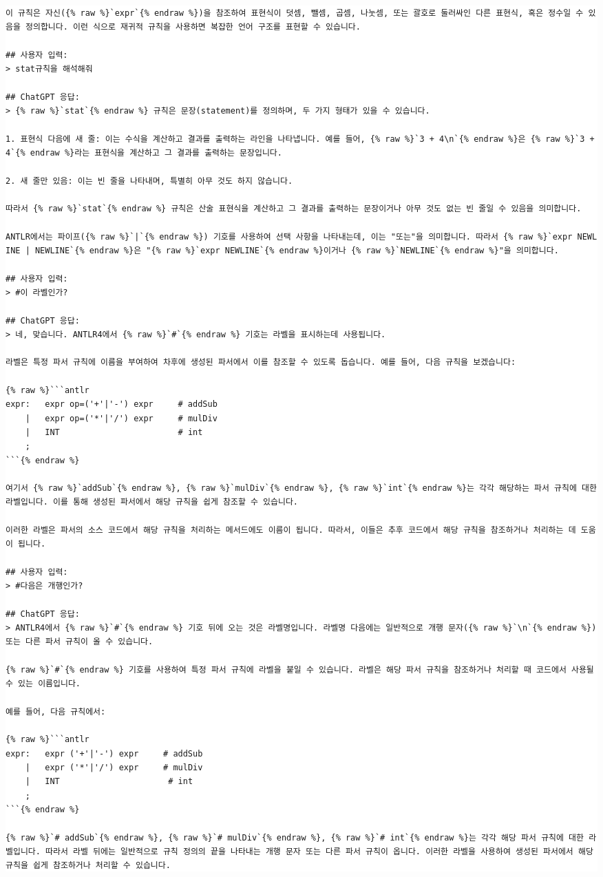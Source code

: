 ```{% endraw %}
이 규칙은 자신({% raw %}`expr`{% endraw %})을 참조하여 표현식이 덧셈, 뺄셈, 곱셈, 나눗셈, 또는 괄호로 둘러싸인 다른 표현식, 혹은 정수일 수 있음을 정의합니다. 이런 식으로 재귀적 규칙을 사용하면 복잡한 언어 구조를 표현할 수 있습니다.

## 사용자 입력:
> stat규칙을 해석해줘

## ChatGPT 응답:
> {% raw %}`stat`{% endraw %} 규칙은 문장(statement)를 정의하며, 두 가지 형태가 있을 수 있습니다.

1. 표현식 다음에 새 줄: 이는 수식을 계산하고 결과를 출력하는 라인을 나타냅니다. 예를 들어, {% raw %}`3 + 4\n`{% endraw %}은 {% raw %}`3 + 4`{% endraw %}라는 표현식을 계산하고 그 결과를 출력하는 문장입니다.

2. 새 줄만 있음: 이는 빈 줄을 나타내며, 특별히 아무 것도 하지 않습니다.

따라서 {% raw %}`stat`{% endraw %} 규칙은 산술 표현식을 계산하고 그 결과를 출력하는 문장이거나 아무 것도 없는 빈 줄일 수 있음을 의미합니다. 

ANTLR에서는 파이프({% raw %}`|`{% endraw %}) 기호를 사용하여 선택 사항을 나타내는데, 이는 "또는"을 의미합니다. 따라서 {% raw %}`expr NEWLINE | NEWLINE`{% endraw %}은 "{% raw %}`expr NEWLINE`{% endraw %}이거나 {% raw %}`NEWLINE`{% endraw %}"을 의미합니다.

## 사용자 입력:
> #이 라벨인가?

## ChatGPT 응답:
> 네, 맞습니다. ANTLR4에서 {% raw %}`#`{% endraw %} 기호는 라벨을 표시하는데 사용됩니다. 

라벨은 특정 파서 규칙에 이름을 부여하여 차후에 생성된 파서에서 이를 참조할 수 있도록 돕습니다. 예를 들어, 다음 규칙을 보겠습니다:

{% raw %}```antlr
expr:   expr op=('+'|'-') expr     # addSub
    |   expr op=('*'|'/') expr     # mulDiv
    |   INT                        # int
    ;
```{% endraw %}

여기서 {% raw %}`addSub`{% endraw %}, {% raw %}`mulDiv`{% endraw %}, {% raw %}`int`{% endraw %}는 각각 해당하는 파서 규칙에 대한 라벨입니다. 이를 통해 생성된 파서에서 해당 규칙을 쉽게 참조할 수 있습니다. 

이러한 라벨은 파서의 소스 코드에서 해당 규칙을 처리하는 메서드에도 이름이 됩니다. 따라서, 이들은 추후 코드에서 해당 규칙을 참조하거나 처리하는 데 도움이 됩니다.

## 사용자 입력:
> #다음은 개행인가?

## ChatGPT 응답:
> ANTLR4에서 {% raw %}`#`{% endraw %} 기호 뒤에 오는 것은 라벨명입니다. 라벨명 다음에는 일반적으로 개행 문자({% raw %}`\n`{% endraw %}) 또는 다른 파서 규칙이 올 수 있습니다.

{% raw %}`#`{% endraw %} 기호를 사용하여 특정 파서 규칙에 라벨을 붙일 수 있습니다. 라벨은 해당 파서 규칙을 참조하거나 처리할 때 코드에서 사용될 수 있는 이름입니다.

예를 들어, 다음 규칙에서:

{% raw %}```antlr
expr:   expr ('+'|'-') expr     # addSub
    |   expr ('*'|'/') expr     # mulDiv
    |   INT                      # int
    ;
```{% endraw %}

{% raw %}`# addSub`{% endraw %}, {% raw %}`# mulDiv`{% endraw %}, {% raw %}`# int`{% endraw %}는 각각 해당 파서 규칙에 대한 라벨입니다. 따라서 라벨 뒤에는 일반적으로 규칙 정의의 끝을 나타내는 개행 문자 또는 다른 파서 규칙이 옵니다. 이러한 라벨을 사용하여 생성된 파서에서 해당 규칙을 쉽게 참조하거나 처리할 수 있습니다.

```